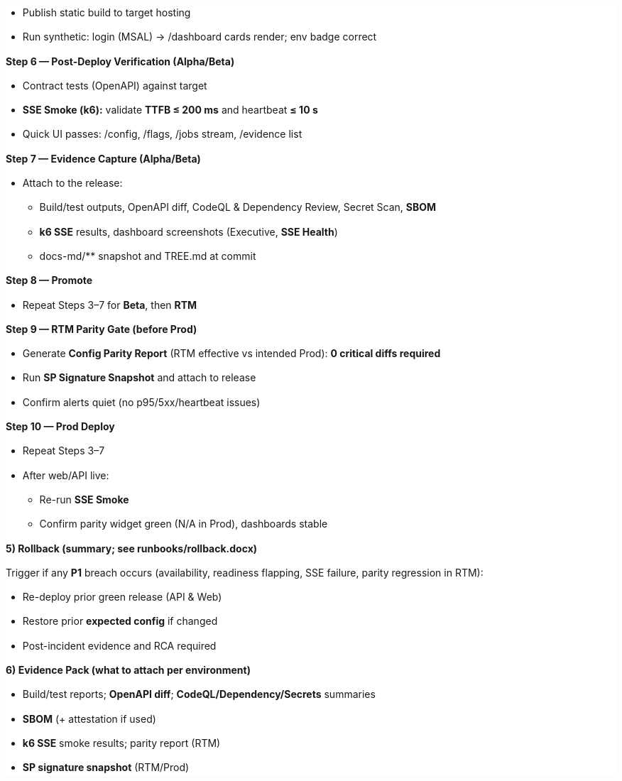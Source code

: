 - Publish static build to target hosting

- Run synthetic: login (MSAL) → /dashboard cards render; env badge correct

**Step 6 — Post-Deploy Verification (Alpha/Beta)**

- Contract tests (OpenAPI) against target

- **SSE Smoke (k6):** validate **TTFB ≤ 200 ms** and heartbeat **≤ 10 s**

- Quick UI passes: /config, /flags, /jobs stream, /evidence list

**Step 7 — Evidence Capture (Alpha/Beta)**

- Attach to the release:

  - Build/test outputs, OpenAPI diff, CodeQL & Dependency Review, Secret Scan, **SBOM**

  - **k6 SSE** results, dashboard screenshots (Executive, **SSE Health**)

  - docs-md/\*\* snapshot and TREE.md at commit

**Step 8 — Promote**

- Repeat Steps 3–7 for **Beta**, then **RTM**

**Step 9 — RTM Parity Gate (before Prod)**

- Generate **Config Parity Report** (RTM effective vs intended Prod): **0 critical diffs required**

- Run **SP Signature Snapshot** and attach to release

- Confirm alerts quiet (no p95/5xx/heartbeat issues)

**Step 10 — Prod Deploy**

- Repeat Steps 3–7

- After web/API live:

  - Re-run **SSE Smoke**

  - Confirm parity widget green (N/A in Prod), dashboards stable

**5) Rollback (summary; see runbooks/rollback.docx)**

Trigger if any **P1** breach occurs (availability, readiness flapping, SSE failure, parity regression in RTM):

- Re-deploy prior green release (API & Web)

- Restore prior **expected config** if changed

- Post-incident evidence and RCA required

**6) Evidence Pack (what to attach per environment)**

- Build/test reports; **OpenAPI diff**; **CodeQL/Dependency/Secrets** summaries

- **SBOM** (+ attestation if used)

- **k6 SSE** smoke results; parity report (RTM)

- **SP signature snapshot** (RTM/Prod)

